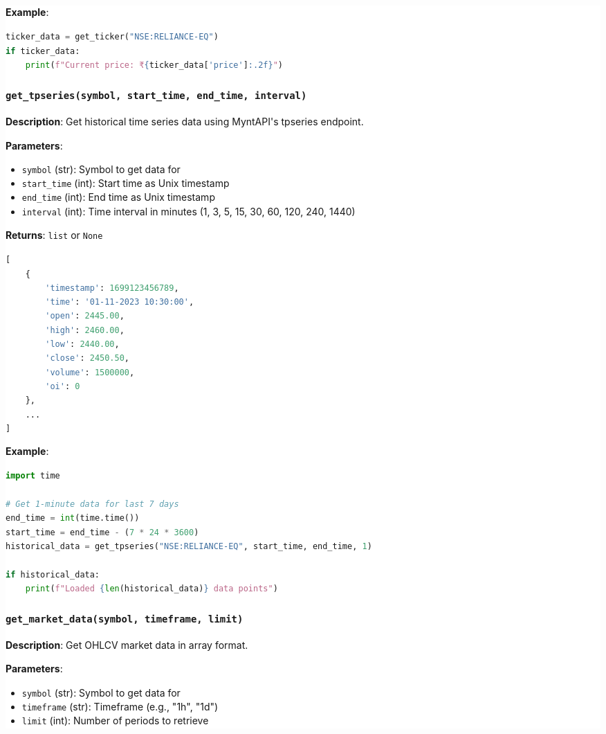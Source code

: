 **Example**:
```python
ticker_data = get_ticker("NSE:RELIANCE-EQ")
if ticker_data:
    print(f"Current price: ₹{ticker_data['price']:.2f}")
```

### `get_tpseries(symbol, start_time, end_time, interval)`
**Description**: Get historical time series data using MyntAPI's tpseries endpoint.

**Parameters**:
- `symbol` (str): Symbol to get data for
- `start_time` (int): Start time as Unix timestamp
- `end_time` (int): End time as Unix timestamp
- `interval` (int): Time interval in minutes (1, 3, 5, 15, 30, 60, 120, 240, 1440)

**Returns**: `list` or `None`
```python
[
    {
        'timestamp': 1699123456789,
        'time': '01-11-2023 10:30:00',
        'open': 2445.00,
        'high': 2460.00,
        'low': 2440.00,
        'close': 2450.50,
        'volume': 1500000,
        'oi': 0
    },
    ...
]
```

**Example**:
```python
import time

# Get 1-minute data for last 7 days
end_time = int(time.time())
start_time = end_time - (7 * 24 * 3600)
historical_data = get_tpseries("NSE:RELIANCE-EQ", start_time, end_time, 1)

if historical_data:
    print(f"Loaded {len(historical_data)} data points")
```

### `get_market_data(symbol, timeframe, limit)`
**Description**: Get OHLCV market data in array format.

**Parameters**:
- `symbol` (str): Symbol to get data for
- `timeframe` (str): Timeframe (e.g., "1h", "1d")
- `limit` (int): Number of periods to retrieve
